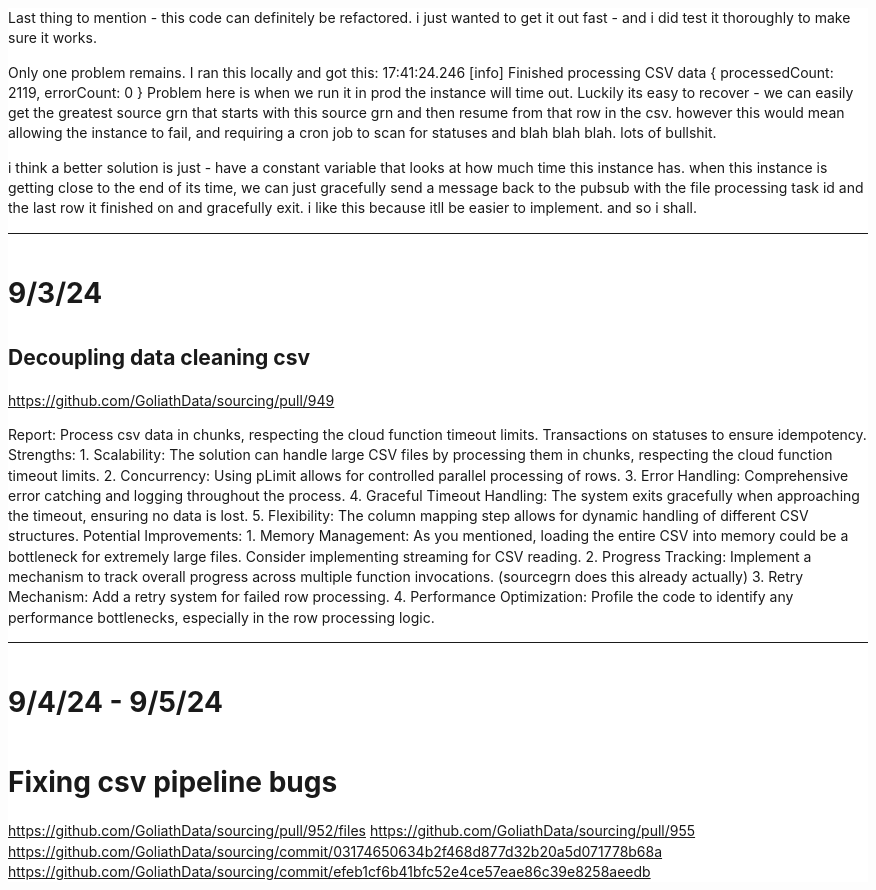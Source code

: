 Last thing to mention - this code can definitely be refactored. i just wanted to get it out fast - and i did test it thoroughly to make sure it works.

Only one problem remains. I ran this locally and got this:
17:41:24.246 [info] Finished processing CSV data
{ processedCount: 2119, errorCount: 0 }
Problem here is when we run it in prod the instance will time out. Luckily its easy to recover - we can easily get the greatest source grn that starts with this source grn and then resume from that row in the csv. however this would mean allowing the instance to fail, and requiring a cron job to scan for statuses and blah blah blah. lots of bullshit.

i think a better solution is just - have a constant variable that looks at how much time this instance has. when this instance is getting close to the end of its time, we can just gracefully send a message back to the pubsub with the file processing task id and the last row it finished on and gracefully exit. i like this because itll be easier to implement. and so i shall.

---

# 9/3/24

## Decoupling data cleaning csv

https://github.com/GoliathData/sourcing/pull/949

Report:
Process csv data in chunks, respecting the cloud function timeout limits.
Transactions on statuses to ensure idempotency.
Strengths: 1. Scalability: The solution can handle large CSV files by processing them in chunks, respecting the cloud function timeout limits. 2. Concurrency: Using pLimit allows for controlled parallel processing of rows. 3. Error Handling: Comprehensive error catching and logging throughout the process. 4. Graceful Timeout Handling: The system exits gracefully when approaching the timeout, ensuring no data is lost. 5. Flexibility: The column mapping step allows for dynamic handling of different CSV structures.
Potential Improvements: 1. Memory Management: As you mentioned, loading the entire CSV into memory could be a bottleneck for extremely large files. Consider implementing streaming for CSV reading. 2. Progress Tracking: Implement a mechanism to track overall progress across multiple function invocations. (sourcegrn does this already actually) 3. Retry Mechanism: Add a retry system for failed row processing. 4. Performance Optimization: Profile the code to identify any performance bottlenecks, especially in the row processing logic.

---

# 9/4/24 - 9/5/24

# Fixing csv pipeline bugs

https://github.com/GoliathData/sourcing/pull/952/files
https://github.com/GoliathData/sourcing/pull/955
https://github.com/GoliathData/sourcing/commit/03174650634b2f468d877d32b20a5d071778b68a
https://github.com/GoliathData/sourcing/commit/efeb1cf6b41bfc52e4ce57eae86c39e8258aeedb
